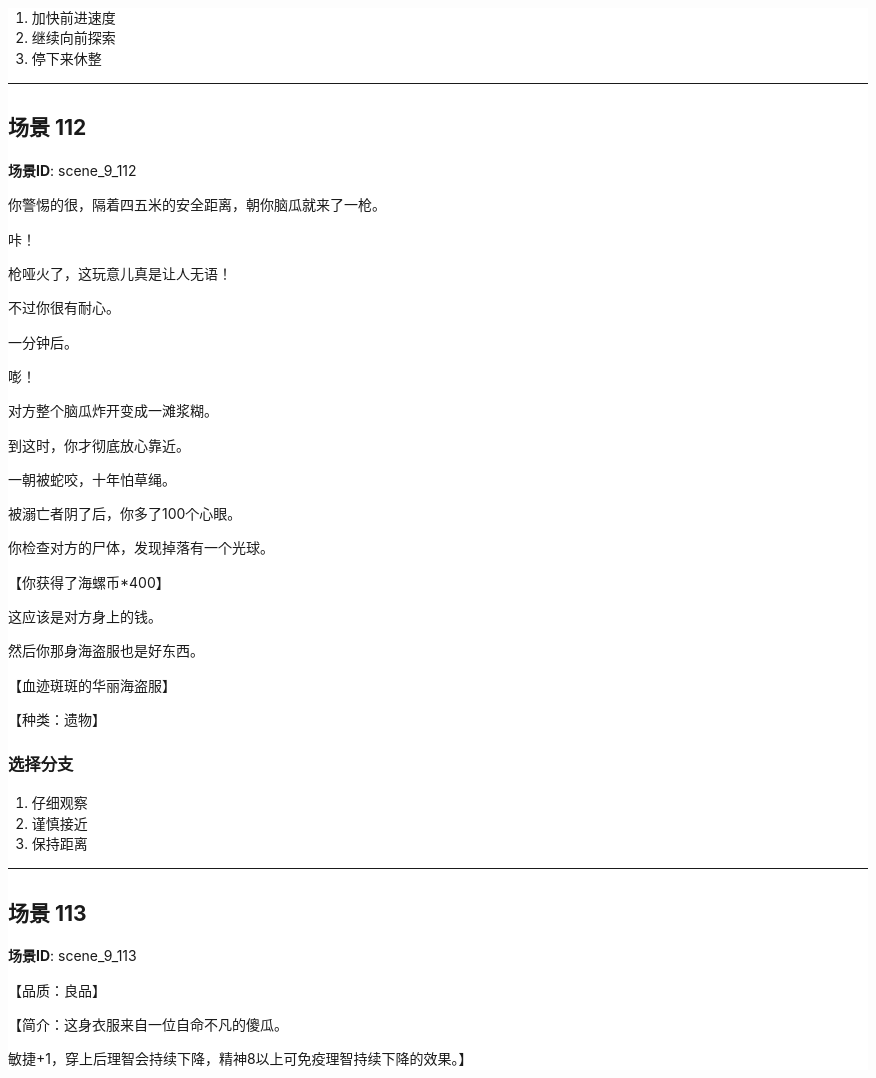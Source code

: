 1. 加快前进速度
2. 继续向前探索
3. 停下来休整

---

## 场景 112

**场景ID**: scene_9_112

你警惕的很，隔着四五米的安全距离，朝你脑瓜就来了一枪。

咔！

枪哑火了，这玩意儿真是让人无语！

不过你很有耐心。

一分钟后。

嘭！

对方整个脑瓜炸开变成一滩浆糊。

到这时，你才彻底放心靠近。

一朝被蛇咬，十年怕草绳。

被溺亡者阴了后，你多了100个心眼。

你检查对方的尸体，发现掉落有一个光球。

【你获得了海螺币*400】

这应该是对方身上的钱。

然后你那身海盗服也是好东西。

【血迹斑斑的华丽海盗服】

【种类：遗物】

### 选择分支

1. 仔细观察
2. 谨慎接近
3. 保持距离

---

## 场景 113

**场景ID**: scene_9_113

【品质：良品】

【简介：这身衣服来自一位自命不凡的傻瓜。

敏捷+1，穿上后理智会持续下降，精神8以上可免疫理智持续下降的效果。】
